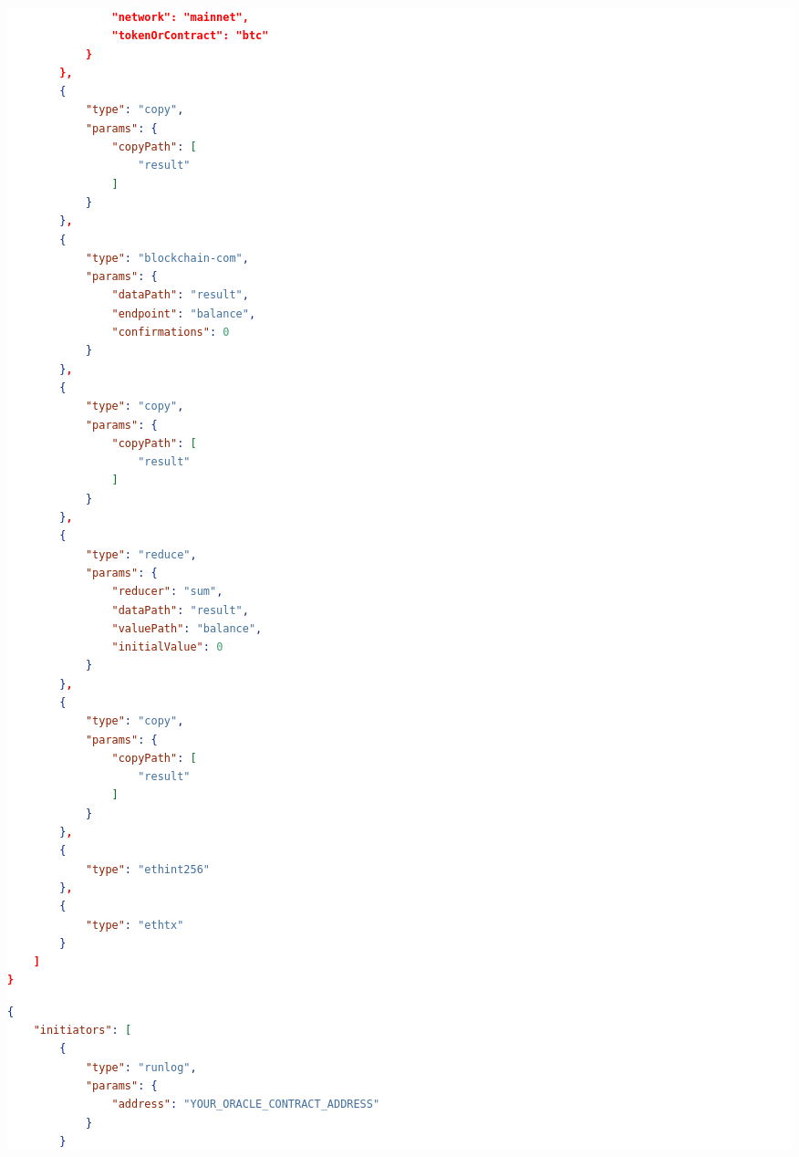 ```json RenVM & Blockchain.com
                "network": "mainnet",
                "tokenOrContract": "btc"
            }
        },
        {
            "type": "copy",
            "params": {
                "copyPath": [
                    "result"
                ]
            }
        },
        {
            "type": "blockchain-com",
            "params": {
                "dataPath": "result",
                "endpoint": "balance",
                "confirmations": 0
            }
        },
        {
            "type": "copy",
            "params": {
                "copyPath": [
                    "result"
                ]
            }
        },
        {
            "type": "reduce",
            "params": {
                "reducer": "sum",
                "dataPath": "result",
                "valuePath": "balance",
                "initialValue": 0
            }
        },
        {
            "type": "copy",
            "params": {
                "copyPath": [
                    "result"
                ]
            }
        },
        {
            "type": "ethint256"
        },
        {
            "type": "ethtx"
        }
    ]
}
```
```json wBTC & Blockchain.com
{
    "initiators": [
        {
            "type": "runlog",
            "params": {
                "address": "YOUR_ORACLE_CONTRACT_ADDRESS"
            }
        }
```